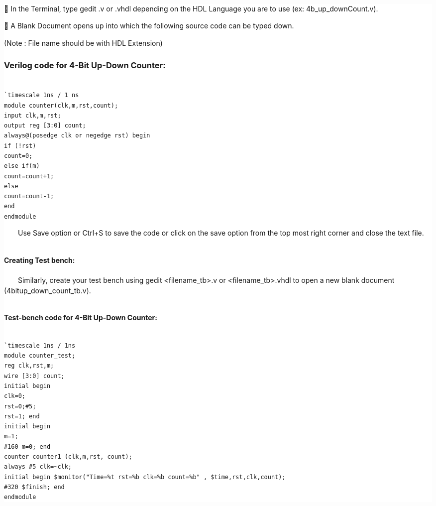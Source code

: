 	In the Terminal, type gedit <filename>.v or <filename>.vhdl depending on the HDL Language you are to use (ex: 4b_up_downCount.v).

	A Blank Document opens up into which the following source code can be typed down.

(Note : File name should be with HDL Extension)

### Verilog code for 4-Bit Up-Down Counter:

```

`timescale 1ns / 1 ns
module counter(clk,m,rst,count);
input clk,m,rst;
output reg [3:0] count;
always@(posedge clk or negedge rst) begin
if (!rst)
count=0;
else if(m)
count=count+1;
else
count=count-1;
end
endmodule

```
&emsp;&emsp;Use Save option or Ctrl+S to save the code or click on the save option from the top most right corner and close the text file.<br>
<br>

**Creating Test bench:** <br>
<br>
&emsp;&emsp;Similarly, create your test bench using gedit <filename_tb>.v or <filename_tb>.vhdl to open a new blank document (4bitup_down_count_tb.v).<br>
<br>

**Test-bench code for 4-Bit Up-Down Counter:**
```

`timescale 1ns / 1ns
module counter_test;
reg clk,rst,m;
wire [3:0] count;
initial begin
clk=0;
rst=0;#5;
rst=1; end
initial begin
m=1;
#160 m=0; end
counter counter1 (clk,m,rst, count);
always #5 clk=~clk;
initial begin $monitor("Time=%t rst=%b clk=%b count=%b" , $time,rst,clk,count);
#320 $finish; end
endmodule

```
